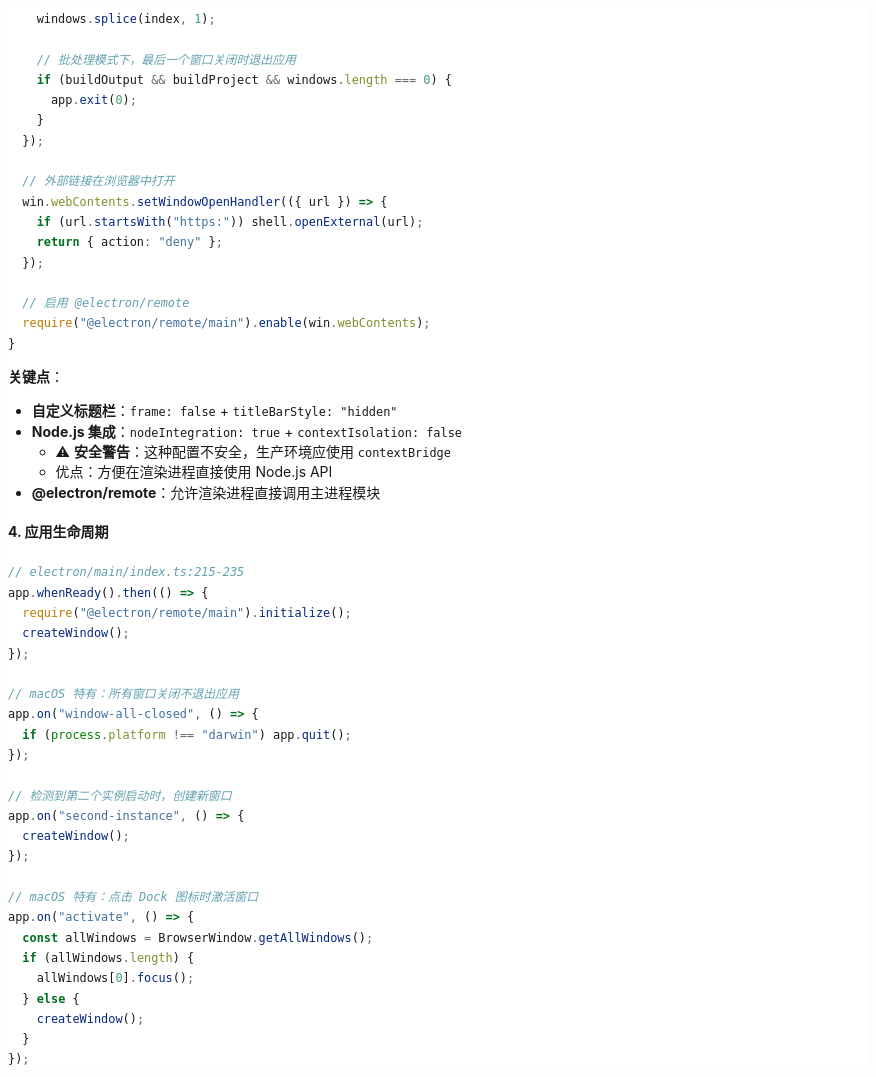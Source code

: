 ```typescript
    windows.splice(index, 1);
    
    // 批处理模式下，最后一个窗口关闭时退出应用
    if (buildOutput && buildProject && windows.length === 0) {
      app.exit(0);
    }
  });

  // 外部链接在浏览器中打开
  win.webContents.setWindowOpenHandler(({ url }) => {
    if (url.startsWith("https:")) shell.openExternal(url);
    return { action: "deny" };
  });

  // 启用 @electron/remote
  require("@electron/remote/main").enable(win.webContents);
}
```

**关键点**：
- **自定义标题栏**：`frame: false` + `titleBarStyle: "hidden"`
- **Node.js 集成**：`nodeIntegration: true` + `contextIsolation: false`
  - ⚠️ **安全警告**：这种配置不安全，生产环境应使用 `contextBridge`
  - 优点：方便在渲染进程直接使用 Node.js API
- **@electron/remote**：允许渲染进程直接调用主进程模块

#### 4. 应用生命周期

```typescript
// electron/main/index.ts:215-235
app.whenReady().then(() => {
  require("@electron/remote/main").initialize();
  createWindow();
});

// macOS 特有：所有窗口关闭不退出应用
app.on("window-all-closed", () => {
  if (process.platform !== "darwin") app.quit();
});

// 检测到第二个实例启动时，创建新窗口
app.on("second-instance", () => {
  createWindow();
});

// macOS 特有：点击 Dock 图标时激活窗口
app.on("activate", () => {
  const allWindows = BrowserWindow.getAllWindows();
  if (allWindows.length) {
    allWindows[0].focus();
  } else {
    createWindow();
  }
});
```
